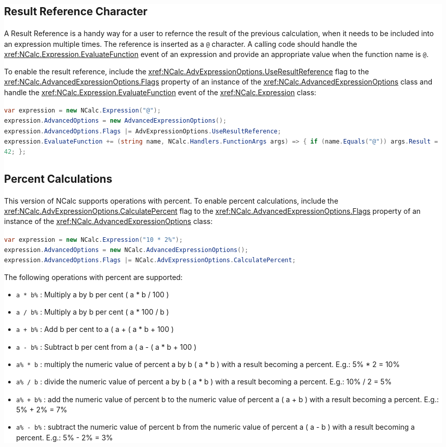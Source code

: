 ## Result Reference Character

A Result Reference is a handy way for a user to refernce the result of the previous calculation, when it needs to be included into an expression multiple times.
The reference is inserted as a `@` character. A calling code should handle the <xref:NCalc.Expression.EvaluateFunction> event of an expression and provide an appropriate value when the function name is `@`.

To enable the result reference, include the <xref:NCalc.AdvExpressionOptions.UseResultReference> flag to the <xref:NCalc.AdvancedExpressionOptions.Flags> property of an instance of the <xref:NCalc.AdvancedExpressionOptions> class and handle the <xref:NCalc.Expression.EvaluateFunction> event of the <xref:NCalc.Expression> class:

```c#
var expression = new NCalc.Expression("@");
expression.AdvancedOptions = new AdvancedExpressionOptions();
expression.AdvancedOptions.Flags |= AdvExpressionOptions.UseResultReference;
expression.EvaluateFunction += (string name, NCalc.Handlers.FunctionArgs args) => { if (name.Equals("@")) args.Result = 42; };
```

## Percent Calculations
This version of NCalc supports operations with percent. To enable percent calculations, include the <xref:NCalc.AdvExpressionOptions.CalculatePercent> flag to the <xref:NCalc.AdvancedExpressionOptions.Flags> property of an instance of the <xref:NCalc.AdvancedExpressionOptions> class:

```c#
var expression = new NCalc.Expression("10 * 2%");
expression.AdvancedOptions = new NCalc.AdvancedExpressionOptions();
expression.AdvancedOptions.Flags |= NCalc.AdvExpressionOptions.CalculatePercent;
```

The following operations with percent are supported:
* `a * b%` : Multiply a by b per cent ( a * b / 100 )
* `a / b%` : Multiply a by b per cent ( a * 100 / b )
* `a + b%` : Add b per cent to a ( a  + ( a * b + 100 )
* `a - b%` : Subtract b per cent from  a ( a  - ( a * b + 100 )

* `a% * b` : multiply the numeric value of percent a by b ( a * b ) with a result becoming a percent. E.g.: 5% * 2 = 10%
* `a% / b` : divide the numeric value of percent a by b ( a * b ) with a result becoming a percent. E.g.: 10% / 2 = 5%
* `a% + b%` : add the numeric value of percent b to the numeric value of percent a ( a + b ) with a result becoming a percent. E.g.: 5% + 2% = 7%
* `a% - b%` : subtract the numeric value of percent b from the numeric value of percent a ( a - b ) with a result becoming a percent. E.g.: 5% - 2% = 3%

